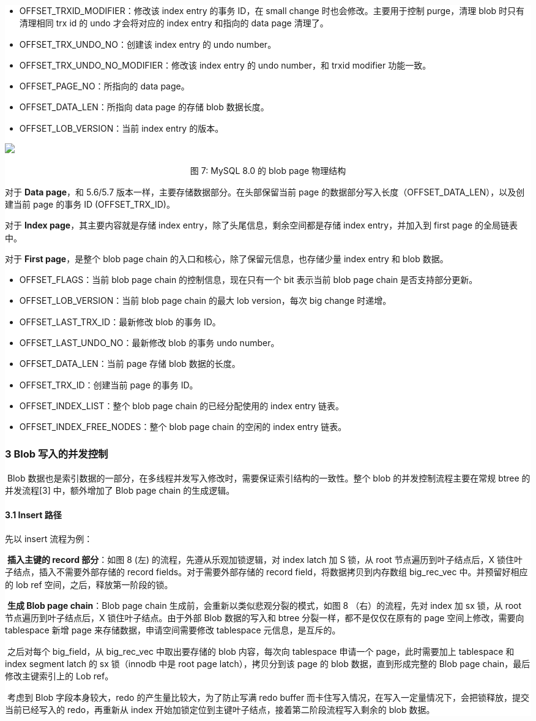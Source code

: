 * OFFSET_TRXID_MODIFIER：修改该 index entry 的事务 ID，在 small change 时也会修改。主要用于控制 purge，清理 blob 时只有清理相同 trx id 的 undo 才会将对应的 index entry 和指向的 data page 清理了。

* OFFSET_TRX_UNDO_NO：创建该 index entry 的 undo number。

* OFFSET_TRX_UNDO_NO_MODIFIER：修改该 index entry 的 undo number，和 trxid modifier 功能一致。

* OFFSET_PAGE_NO：所指向的 data page。

* OFFSET_DATA_LEN：所指向 data page 的存储 blob 数据长度。

* OFFSET_LOB_VERSION：当前 index entry 的版本。

![](https://rongbiaoxie.github.io/images/mysql-blobs/blob_page_80.jpg)

<center>图 7:  MySQL 8.0 的 blob page 物理结构 </center>

对于 **Data page**，和 5.6/5.7 版本一样，主要存储数据部分。在头部保留当前 page 的数据部分写入长度（OFFSET_DATA_LEN），以及创建当前 page 的事务 ID (OFFSET_TRX_ID)。

对于 **Index page**，其主要内容就是存储 index entry，除了头尾信息，剩余空间都是存储 index entry，并加入到 first page 的全局链表中。

对于 **First page**，是整个 blob page chain 的入口和核心，除了保留元信息，也存储少量 index entry 和 blob 数据。

- OFFSET_FLAGS：当前 blob page chain 的控制信息，现在只有一个 bit 表示当前 blob page chain 是否支持部分更新。

- OFFSET_LOB_VERSION：当前 blob page chain 的最大 lob version，每次 big change 时递增。

- OFFSET_LAST_TRX_ID：最新修改 blob 的事务 ID。

- OFFSET_LAST_UNDO_NO：最新修改 blob 的事务 undo number。

- OFFSET_DATA_LEN：当前 page 存储 blob 数据的长度。

- OFFSET_TRX_ID：创建当前 page 的事务 ID。

- OFFSET_INDEX_LIST：整个 blob page chain 的已经分配使用的 index entry 链表。

- OFFSET_INDEX_FREE_NODES：整个 blob page chain 的空闲的 index entry 链表。


### 3 Blob 写入的并发控制

​	Blob 数据也是索引数据的一部分，在多线程并发写入修改时，需要保证索引结构的一致性。整个 blob 的并发控制流程主要在常规 btree 的并发流程\[3] 中，额外增加了 Blob page chain 的生成逻辑。

#### 3.1 Insert 路径

先以 insert 流程为例：

​	**插入主键的 record 部分**：如图 8 (左) 的流程，先遵从乐观加锁逻辑，对 index latch 加 S 锁，从 root 节点遍历到叶子结点后，X 锁住叶子结点，插入不需要外部存储的 record fields。对于需要外部存储的 record field，将数据拷贝到内存数组 big_rec_vec 中。并预留好相应的 lob ref 空间，之后，释放第一阶段的锁。

​	**生成 Blob page chain**：Blob page chain 生成前，会重新以类似悲观分裂的模式，如图 8 （右）的流程，先对 index 加 sx 锁，从 root 节点遍历到叶子结点后，X 锁住叶子结点。由于外部 Blob 数据的写入和 btree 分裂一样，都不是仅仅在原有的 page 空间上修改，需要向 tablespace 新增 page 来存储数据，申请空间需要修改 tablespace 元信息，是互斥的。

​	之后对每个 big_field，从 big_rec_vec 中取出要存储的 blob 内容，每次向 tablespace 申请一个 page，此时需要加上 tablespace 和 index segment latch 的 sx 锁（innodb 中是 root page latch），拷贝分到该 page 的 blob 数据，直到形成完整的 Blob page chain，最后修改主键索引上的 Lob ref。

​	考虑到 Blob 字段本身较大，redo 的产生量比较大，为了防止写满 redo buffer 而卡住写入情况，在写入一定量情况下，会把锁释放，提交当前已经写入的 redo，再重新从 index 开始加锁定位到主键叶子结点，接着第二阶段流程写入剩余的 blob 数据。
